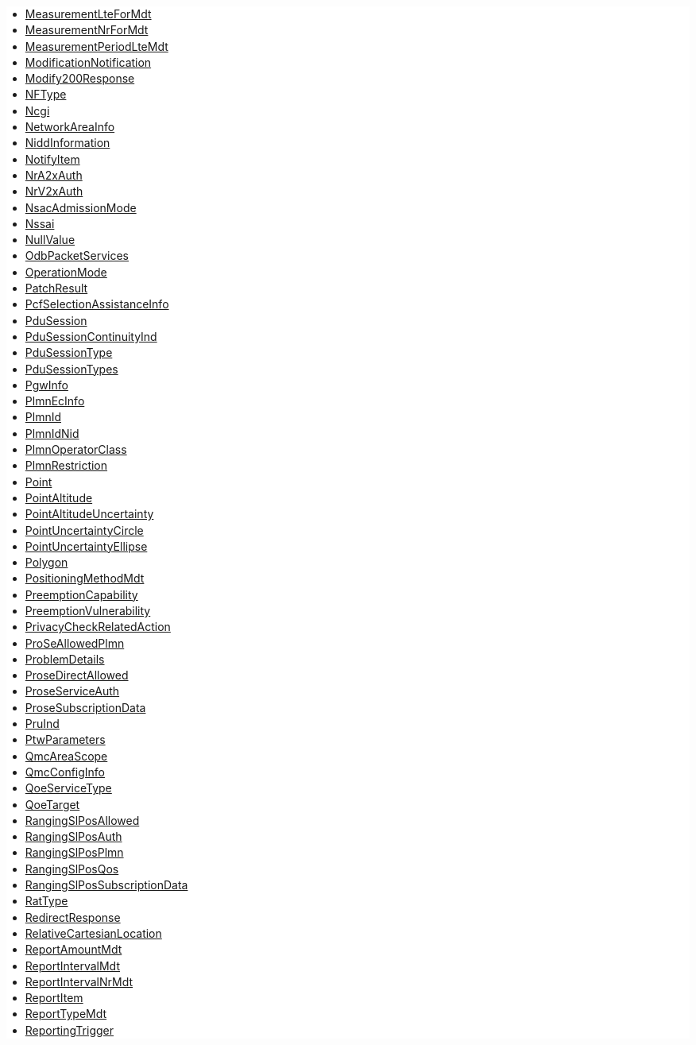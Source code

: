  - [MeasurementLteForMdt](docs/MeasurementLteForMdt.md)
 - [MeasurementNrForMdt](docs/MeasurementNrForMdt.md)
 - [MeasurementPeriodLteMdt](docs/MeasurementPeriodLteMdt.md)
 - [ModificationNotification](docs/ModificationNotification.md)
 - [Modify200Response](docs/Modify200Response.md)
 - [NFType](docs/NFType.md)
 - [Ncgi](docs/Ncgi.md)
 - [NetworkAreaInfo](docs/NetworkAreaInfo.md)
 - [NiddInformation](docs/NiddInformation.md)
 - [NotifyItem](docs/NotifyItem.md)
 - [NrA2xAuth](docs/NrA2xAuth.md)
 - [NrV2xAuth](docs/NrV2xAuth.md)
 - [NsacAdmissionMode](docs/NsacAdmissionMode.md)
 - [Nssai](docs/Nssai.md)
 - [NullValue](docs/NullValue.md)
 - [OdbPacketServices](docs/OdbPacketServices.md)
 - [OperationMode](docs/OperationMode.md)
 - [PatchResult](docs/PatchResult.md)
 - [PcfSelectionAssistanceInfo](docs/PcfSelectionAssistanceInfo.md)
 - [PduSession](docs/PduSession.md)
 - [PduSessionContinuityInd](docs/PduSessionContinuityInd.md)
 - [PduSessionType](docs/PduSessionType.md)
 - [PduSessionTypes](docs/PduSessionTypes.md)
 - [PgwInfo](docs/PgwInfo.md)
 - [PlmnEcInfo](docs/PlmnEcInfo.md)
 - [PlmnId](docs/PlmnId.md)
 - [PlmnIdNid](docs/PlmnIdNid.md)
 - [PlmnOperatorClass](docs/PlmnOperatorClass.md)
 - [PlmnRestriction](docs/PlmnRestriction.md)
 - [Point](docs/Point.md)
 - [PointAltitude](docs/PointAltitude.md)
 - [PointAltitudeUncertainty](docs/PointAltitudeUncertainty.md)
 - [PointUncertaintyCircle](docs/PointUncertaintyCircle.md)
 - [PointUncertaintyEllipse](docs/PointUncertaintyEllipse.md)
 - [Polygon](docs/Polygon.md)
 - [PositioningMethodMdt](docs/PositioningMethodMdt.md)
 - [PreemptionCapability](docs/PreemptionCapability.md)
 - [PreemptionVulnerability](docs/PreemptionVulnerability.md)
 - [PrivacyCheckRelatedAction](docs/PrivacyCheckRelatedAction.md)
 - [ProSeAllowedPlmn](docs/ProSeAllowedPlmn.md)
 - [ProblemDetails](docs/ProblemDetails.md)
 - [ProseDirectAllowed](docs/ProseDirectAllowed.md)
 - [ProseServiceAuth](docs/ProseServiceAuth.md)
 - [ProseSubscriptionData](docs/ProseSubscriptionData.md)
 - [PruInd](docs/PruInd.md)
 - [PtwParameters](docs/PtwParameters.md)
 - [QmcAreaScope](docs/QmcAreaScope.md)
 - [QmcConfigInfo](docs/QmcConfigInfo.md)
 - [QoeServiceType](docs/QoeServiceType.md)
 - [QoeTarget](docs/QoeTarget.md)
 - [RangingSlPosAllowed](docs/RangingSlPosAllowed.md)
 - [RangingSlPosAuth](docs/RangingSlPosAuth.md)
 - [RangingSlPosPlmn](docs/RangingSlPosPlmn.md)
 - [RangingSlPosQos](docs/RangingSlPosQos.md)
 - [RangingSlPosSubscriptionData](docs/RangingSlPosSubscriptionData.md)
 - [RatType](docs/RatType.md)
 - [RedirectResponse](docs/RedirectResponse.md)
 - [RelativeCartesianLocation](docs/RelativeCartesianLocation.md)
 - [ReportAmountMdt](docs/ReportAmountMdt.md)
 - [ReportIntervalMdt](docs/ReportIntervalMdt.md)
 - [ReportIntervalNrMdt](docs/ReportIntervalNrMdt.md)
 - [ReportItem](docs/ReportItem.md)
 - [ReportTypeMdt](docs/ReportTypeMdt.md)
 - [ReportingTrigger](docs/ReportingTrigger.md)